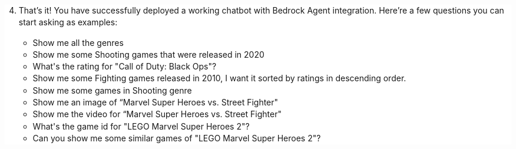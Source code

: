 
4. That’s it! You have successfully deployed a working chatbot with Bedrock Agent integration. Here’re a few questions you can start asking as examples:

    * Show me all the genres
    * Show me some Shooting games that were released in 2020 
    * What's the rating for "Call of Duty: Black Ops"? 
    * Show me some Fighting games released in 2010, I want it sorted by ratings in descending order. 
    * Show me some games in Shooting genre 
    * Show me an image of “Marvel Super Heroes vs. Street Fighter"
    * Show me the video for “Marvel Super Heroes vs. Street Fighter"
    * What's the game id for "LEGO Marvel Super Heroes 2"?
    * Can you show me some similar games of "LEGO Marvel Super Heroes 2"?




























